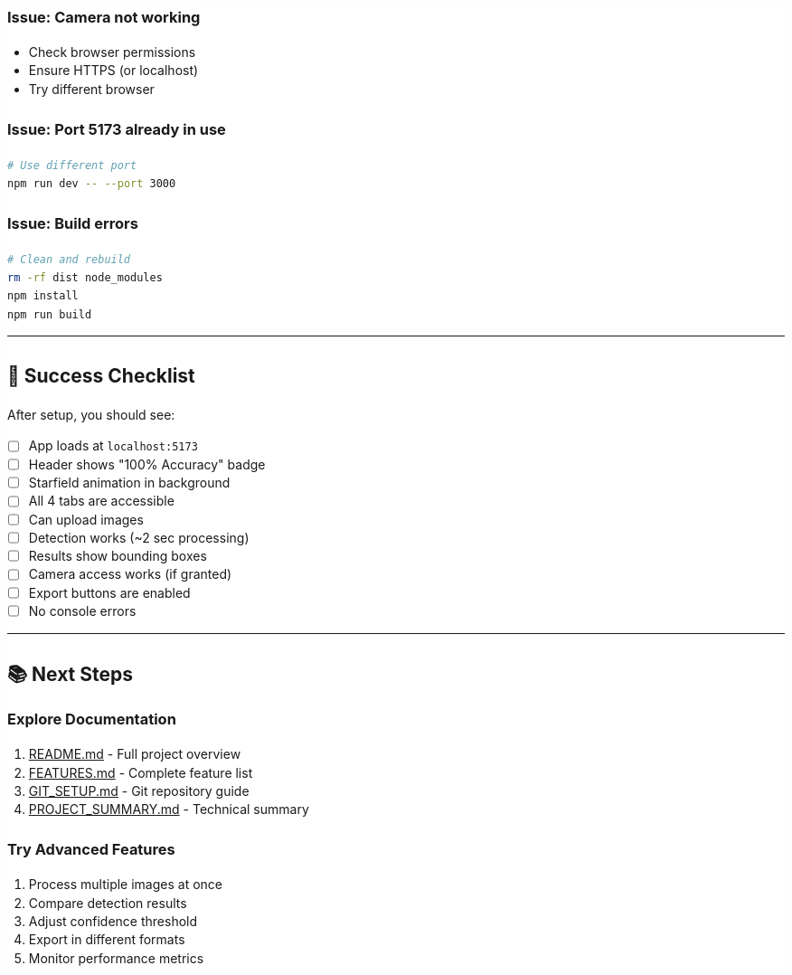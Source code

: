 ### Issue: Camera not working
- Check browser permissions
- Ensure HTTPS (or localhost)
- Try different browser

### Issue: Port 5173 already in use
```bash
# Use different port
npm run dev -- --port 3000
```

### Issue: Build errors
```bash
# Clean and rebuild
rm -rf dist node_modules
npm install
npm run build
```

---

## 🎯 Success Checklist

After setup, you should see:
- [ ] App loads at `localhost:5173`
- [ ] Header shows "100% Accuracy" badge
- [ ] Starfield animation in background
- [ ] All 4 tabs are accessible
- [ ] Can upload images
- [ ] Detection works (~2 sec processing)
- [ ] Results show bounding boxes
- [ ] Camera access works (if granted)
- [ ] Export buttons are enabled
- [ ] No console errors

---

## 📚 Next Steps

### Explore Documentation
1. [README.md](README.md) - Full project overview
2. [FEATURES.md](FEATURES.md) - Complete feature list
3. [GIT_SETUP.md](GIT_SETUP.md) - Git repository guide
4. [PROJECT_SUMMARY.md](PROJECT_SUMMARY.md) - Technical summary

### Try Advanced Features
1. Process multiple images at once
2. Compare detection results
3. Adjust confidence threshold
4. Export in different formats
5. Monitor performance metrics
